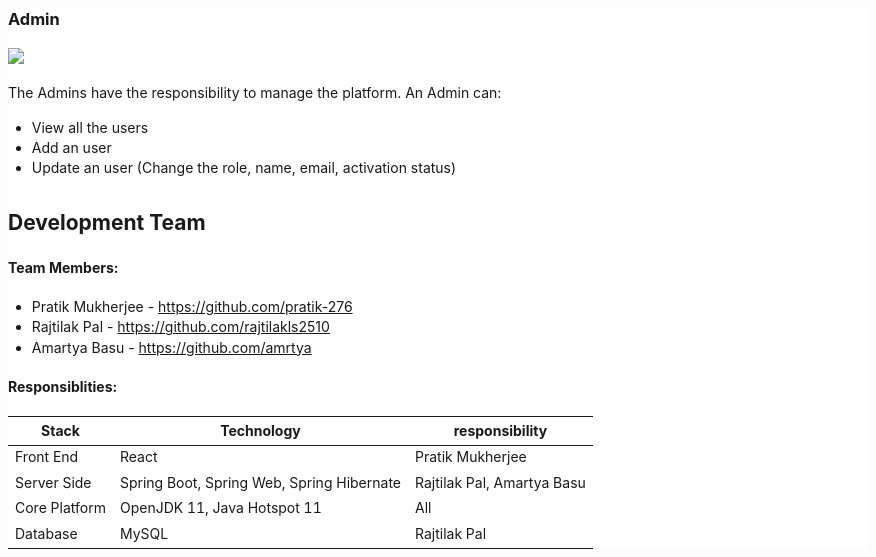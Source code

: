 ### Admin

<img src="https://github.com/iamneowise/employeeexpensemgmtapp-react-FS_Team_159/blob/main/Images/Admin%20Dashboard.png" width="700">

The Admins have the responsibility to manage the platform. An Admin can:
- View all the users
- Add an user
- Update an user (Change the role, name, email, activation status)



## Development Team

#### Team Members:
- Pratik Mukherjee - https://github.com/pratik-276
- Rajtilak Pal - https://github.com/rajtilakls2510
- Amartya Basu - https://github.com/amrtya

#### Responsiblities:

| Stack | Technology | responsibility |
| --- | --- | --- |
| Front End | React | Pratik Mukherjee |
| Server Side | Spring Boot, Spring Web, Spring Hibernate | Rajtilak Pal, Amartya Basu |
| Core Platform | OpenJDK 11, Java Hotspot 11 | All |
| Database | MySQL | Rajtilak Pal |

